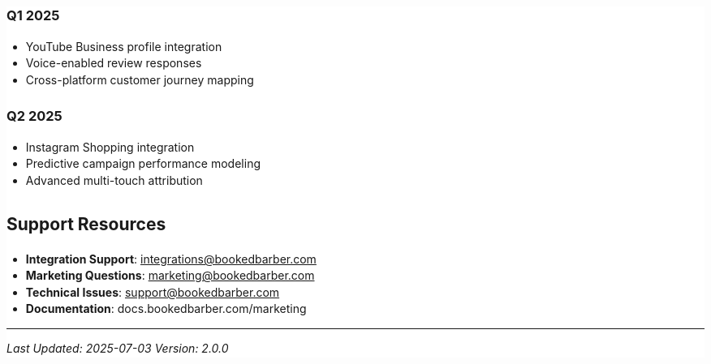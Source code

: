 ### Q1 2025
- YouTube Business profile integration
- Voice-enabled review responses
- Cross-platform customer journey mapping

### Q2 2025
- Instagram Shopping integration
- Predictive campaign performance modeling
- Advanced multi-touch attribution

## Support Resources

- **Integration Support**: integrations@bookedbarber.com
- **Marketing Questions**: marketing@bookedbarber.com  
- **Technical Issues**: support@bookedbarber.com
- **Documentation**: docs.bookedbarber.com/marketing

---

*Last Updated: 2025-07-03*
*Version: 2.0.0*